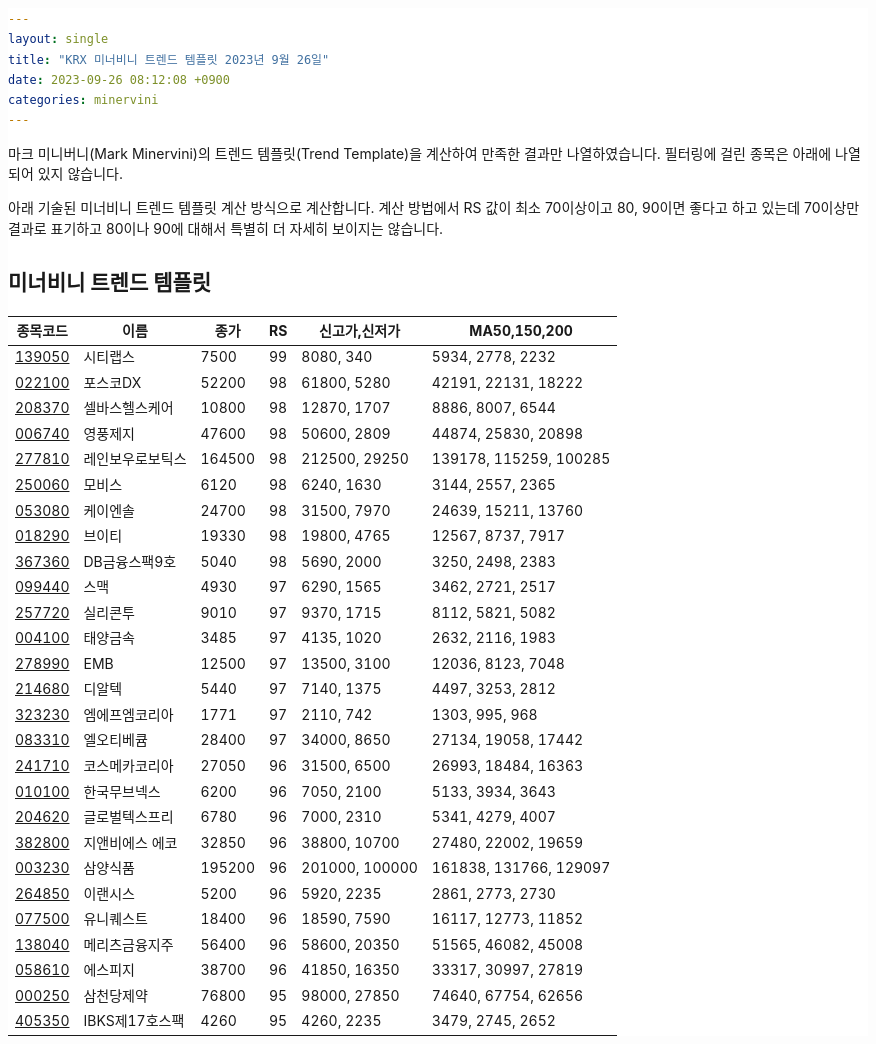 ```yaml
---
layout: single
title: "KRX 미너비니 트렌드 템플릿 2023년 9월 26일"
date: 2023-09-26 08:12:08 +0900
categories: minervini
---
```

마크 미니버니(Mark Minervini)의 트렌드 템플릿(Trend Template)을 계산하여 만족한 결과만 나열하였습니다. 필터링에 걸린 종목은 아래에 나열되어 있지 않습니다.

아래 기술된 미너비니 트렌드 템플릿 계산 방식으로 계산합니다. 계산 방법에서 RS 값이 최소 70이상이고 80, 90이면 좋다고 하고 있는데 70이상만 결과로 표기하고 80이나 90에 대해서 특별히 더 자세히 보이지는 않습니다.

## 미너비니 트렌드 템플릿

|종목코드|이름|종가|RS|신고가,신저가|MA50,150,200|
|------|---|---|--|---------|------------|
|[139050](https://finance.daum.net/quotes/A139050)|시티랩스|7500|99|8080, 340|5934, 2778, 2232|
|[022100](https://finance.daum.net/quotes/A022100)|포스코DX|52200|98|61800, 5280|42191, 22131, 18222|
|[208370](https://finance.daum.net/quotes/A208370)|셀바스헬스케어|10800|98|12870, 1707|8886, 8007, 6544|
|[006740](https://finance.daum.net/quotes/A006740)|영풍제지|47600|98|50600, 2809|44874, 25830, 20898|
|[277810](https://finance.daum.net/quotes/A277810)|레인보우로보틱스|164500|98|212500, 29250|139178, 115259, 100285|
|[250060](https://finance.daum.net/quotes/A250060)|모비스|6120|98|6240, 1630|3144, 2557, 2365|
|[053080](https://finance.daum.net/quotes/A053080)|케이엔솔|24700|98|31500, 7970|24639, 15211, 13760|
|[018290](https://finance.daum.net/quotes/A018290)|브이티|19330|98|19800, 4765|12567, 8737, 7917|
|[367360](https://finance.daum.net/quotes/A367360)|DB금융스팩9호|5040|98|5690, 2000|3250, 2498, 2383|
|[099440](https://finance.daum.net/quotes/A099440)|스맥|4930|97|6290, 1565|3462, 2721, 2517|
|[257720](https://finance.daum.net/quotes/A257720)|실리콘투|9010|97|9370, 1715|8112, 5821, 5082|
|[004100](https://finance.daum.net/quotes/A004100)|태양금속|3485|97|4135, 1020|2632, 2116, 1983|
|[278990](https://finance.daum.net/quotes/A278990)|EMB|12500|97|13500, 3100|12036, 8123, 7048|
|[214680](https://finance.daum.net/quotes/A214680)|디알텍|5440|97|7140, 1375|4497, 3253, 2812|
|[323230](https://finance.daum.net/quotes/A323230)|엠에프엠코리아|1771|97|2110, 742|1303, 995, 968|
|[083310](https://finance.daum.net/quotes/A083310)|엘오티베큠|28400|97|34000, 8650|27134, 19058, 17442|
|[241710](https://finance.daum.net/quotes/A241710)|코스메카코리아|27050|96|31500, 6500|26993, 18484, 16363|
|[010100](https://finance.daum.net/quotes/A010100)|한국무브넥스|6200|96|7050, 2100|5133, 3934, 3643|
|[204620](https://finance.daum.net/quotes/A204620)|글로벌텍스프리|6780|96|7000, 2310|5341, 4279, 4007|
|[382800](https://finance.daum.net/quotes/A382800)|지앤비에스 에코|32850|96|38800, 10700|27480, 22002, 19659|
|[003230](https://finance.daum.net/quotes/A003230)|삼양식품|195200|96|201000, 100000|161838, 131766, 129097|
|[264850](https://finance.daum.net/quotes/A264850)|이랜시스|5200|96|5920, 2235|2861, 2773, 2730|
|[077500](https://finance.daum.net/quotes/A077500)|유니퀘스트|18400|96|18590, 7590|16117, 12773, 11852|
|[138040](https://finance.daum.net/quotes/A138040)|메리츠금융지주|56400|96|58600, 20350|51565, 46082, 45008|
|[058610](https://finance.daum.net/quotes/A058610)|에스피지|38700|96|41850, 16350|33317, 30997, 27819|
|[000250](https://finance.daum.net/quotes/A000250)|삼천당제약|76800|95|98000, 27850|74640, 67754, 62656|
|[405350](https://finance.daum.net/quotes/A405350)|IBKS제17호스팩|4260|95|4260, 2235|3479, 2745, 2652|